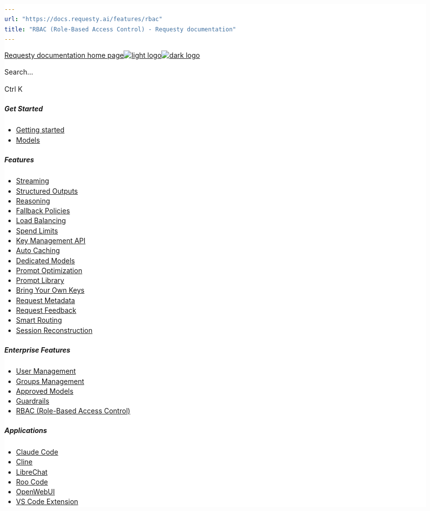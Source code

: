 ```yaml
---
url: "https://docs.requesty.ai/features/rbac"
title: "RBAC (Role-Based Access Control) - Requesty documentation"
---
```


[Requesty documentation home page![light logo](https://mintcdn.com/requesty/TcSPqkVK2WsRBepW/logo/light.svg?fit=max&auto=format&n=TcSPqkVK2WsRBepW&q=85&s=f1ef3ab41a5f4f9d4595a5bfd5fc0180)![dark logo](https://mintcdn.com/requesty/TcSPqkVK2WsRBepW/logo/dark.svg?fit=max&auto=format&n=TcSPqkVK2WsRBepW&q=85&s=3dc2f8739ecad9cb4ed85ba39cc5c2d2)](https://docs.requesty.ai/)

Search...

Ctrl K

##### Get Started

- [Getting started](https://docs.requesty.ai/quickstart)
- [Models](https://docs.requesty.ai/models)

##### Features

- [Streaming](https://docs.requesty.ai/features/streaming)
- [Structured Outputs](https://docs.requesty.ai/features/structured-outputs)
- [Reasoning](https://docs.requesty.ai/features/reasoning)
- [Fallback Policies](https://docs.requesty.ai/features/fallback-policies)
- [Load Balancing](https://docs.requesty.ai/features/load-balancing)
- [Spend Limits](https://docs.requesty.ai/features/api-limits)
- [Key Management API](https://docs.requesty.ai/features/key-management-api)
- [Auto Caching](https://docs.requesty.ai/features/auto-caching)
- [Dedicated Models](https://docs.requesty.ai/features/dedicated-models)
- [Prompt Optimization](https://docs.requesty.ai/features/prompt-optimization)
- [Prompt Library](https://docs.requesty.ai/features/prompt-library)
- [Bring Your Own Keys](https://docs.requesty.ai/features/bring-your-own-keys)
- [Request Metadata](https://docs.requesty.ai/features/request-metadata)
- [Request Feedback](https://docs.requesty.ai/features/request-feedback)
- [Smart Routing](https://docs.requesty.ai/features/smart-routing)
- [Session Reconstruction](https://docs.requesty.ai/features/session-reconstruction)

##### Enterprise Features

- [User Management](https://docs.requesty.ai/features/users)
- [Groups Management](https://docs.requesty.ai/features/groups)
- [Approved Models](https://docs.requesty.ai/features/approved-models)
- [Guardrails](https://docs.requesty.ai/features/guardrails)
- [RBAC (Role-Based Access Control)](https://docs.requesty.ai/features/rbac)

##### Applications

- [Claude Code](https://docs.requesty.ai/applications/claude-code)
- [Cline](https://docs.requesty.ai/applications/cline)
- [LibreChat](https://docs.requesty.ai/applications/librechat)
- [Roo Code](https://docs.requesty.ai/applications/roo-code)
- [OpenWebUI](https://docs.requesty.ai/applications/openwebui)
- [VS Code Extension](https://docs.requesty.ai/applications/VS-code-extension)
